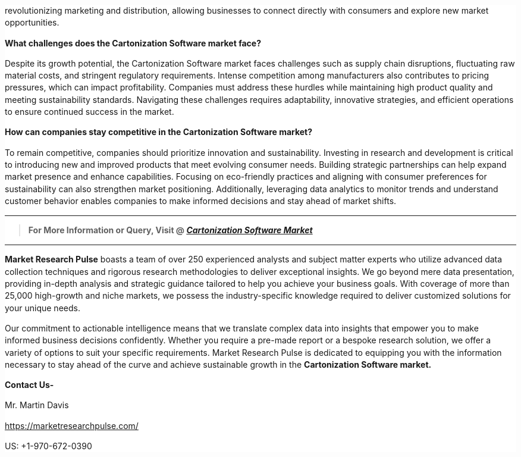 revolutionizing marketing and distribution, allowing businesses to connect directly with consumers and explore new market opportunities.</p><p><strong>What challenges does the Cartonization Software market face?</strong></p><p>Despite its growth potential, the Cartonization Software market faces challenges such as supply chain disruptions, fluctuating raw material costs, and stringent regulatory requirements. Intense competition among manufacturers also contributes to pricing pressures, which can impact profitability. Companies must address these hurdles while maintaining high product quality and meeting sustainability standards. Navigating these challenges requires adaptability, innovative strategies, and efficient operations to ensure continued success in the market.</p><p><strong>How can companies stay competitive in the Cartonization Software market?</strong></p><p>To remain competitive, companies should prioritize innovation and sustainability. Investing in research and development is critical to introducing new and improved products that meet evolving consumer needs. Building strategic partnerships can help expand market presence and enhance capabilities. Focusing on eco-friendly practices and aligning with consumer preferences for sustainability can also strengthen market positioning. Additionally, leveraging data analytics to monitor trends and understand customer behavior enables companies to make informed decisions and stay ahead of market shifts.</p><hr /><blockquote><p><strong>For More Information or Query, Visit @&nbsp;<em><a href="https://marketresearchpulse.com/report/95882/cartonization-software-market?utm_source=Linkedin&utm_medium=0116">Cartonization Software Market</a></em></strong></p></blockquote><hr /><p><strong>Market Research Pulse</strong> boasts a team of over 250 experienced analysts and subject matter experts who utilize advanced data collection techniques and rigorous research methodologies to deliver exceptional insights. We go beyond mere data presentation, providing in-depth analysis and strategic guidance tailored to help you achieve your business goals. With coverage of more than 25,000 high-growth and niche markets, we possess the industry-specific knowledge required to deliver customized solutions for your unique needs.</p><p>Our commitment to actionable intelligence means that we translate complex data into insights that empower you to make informed business decisions confidently. Whether you require a pre-made report or a bespoke research solution, we offer a variety of options to suit your specific requirements. Market Research Pulse is dedicated to equipping you with the information necessary to stay ahead of the curve and achieve sustainable growth in the <strong>Cartonization Software market.</strong></p><p><strong>Contact Us-</strong></p><p>Mr. Martin Davis</p><p>https://marketresearchpulse.com/</p><p>US: +1-970-672-0390</p>
